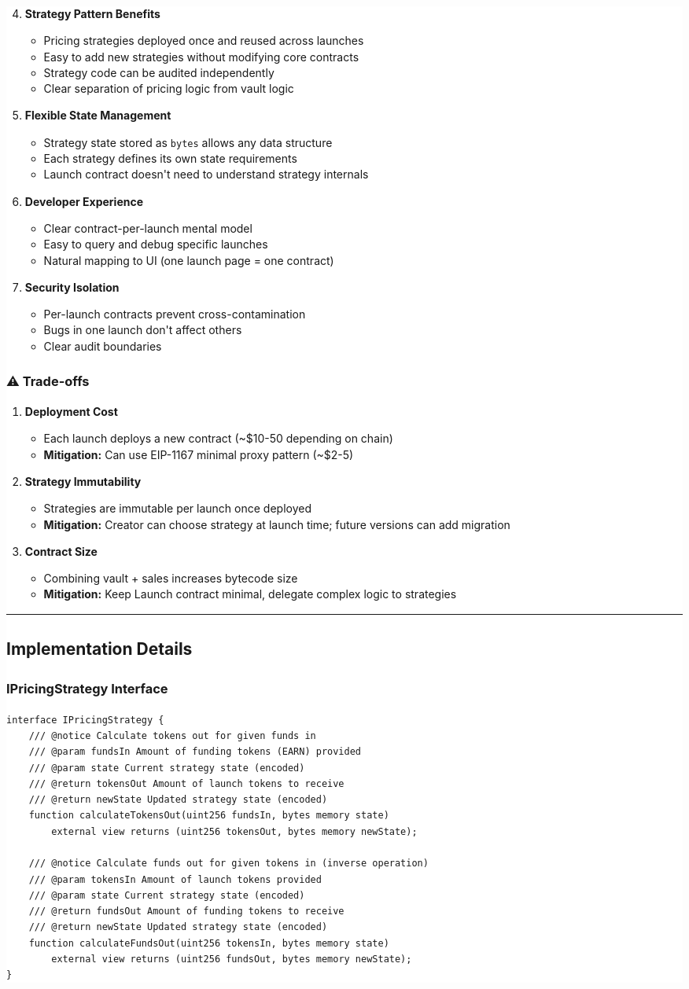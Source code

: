 4. **Strategy Pattern Benefits**
   - Pricing strategies deployed once and reused across launches
   - Easy to add new strategies without modifying core contracts
   - Strategy code can be audited independently
   - Clear separation of pricing logic from vault logic

5. **Flexible State Management**
   - Strategy state stored as `bytes` allows any data structure
   - Each strategy defines its own state requirements
   - Launch contract doesn't need to understand strategy internals

6. **Developer Experience**
   - Clear contract-per-launch mental model
   - Easy to query and debug specific launches
   - Natural mapping to UI (one launch page = one contract)

7. **Security Isolation**
   - Per-launch contracts prevent cross-contamination
   - Bugs in one launch don't affect others
   - Clear audit boundaries

### ⚠️ Trade-offs

1. **Deployment Cost**
   - Each launch deploys a new contract (~$10-50 depending on chain)
   - **Mitigation:** Can use EIP-1167 minimal proxy pattern (~$2-5)

2. **Strategy Immutability**
   - Strategies are immutable per launch once deployed
   - **Mitigation:** Creator can choose strategy at launch time; future versions can add migration

3. **Contract Size**
   - Combining vault + sales increases bytecode size
   - **Mitigation:** Keep Launch contract minimal, delegate complex logic to strategies

---

## Implementation Details

### IPricingStrategy Interface

```solidity
interface IPricingStrategy {
    /// @notice Calculate tokens out for given funds in
    /// @param fundsIn Amount of funding tokens (EARN) provided
    /// @param state Current strategy state (encoded)
    /// @return tokensOut Amount of launch tokens to receive
    /// @return newState Updated strategy state (encoded)
    function calculateTokensOut(uint256 fundsIn, bytes memory state) 
        external view returns (uint256 tokensOut, bytes memory newState);
    
    /// @notice Calculate funds out for given tokens in (inverse operation)
    /// @param tokensIn Amount of launch tokens provided
    /// @param state Current strategy state (encoded)
    /// @return fundsOut Amount of funding tokens to receive
    /// @return newState Updated strategy state (encoded)
    function calculateFundsOut(uint256 tokensIn, bytes memory state)
        external view returns (uint256 fundsOut, bytes memory newState);
}
```
